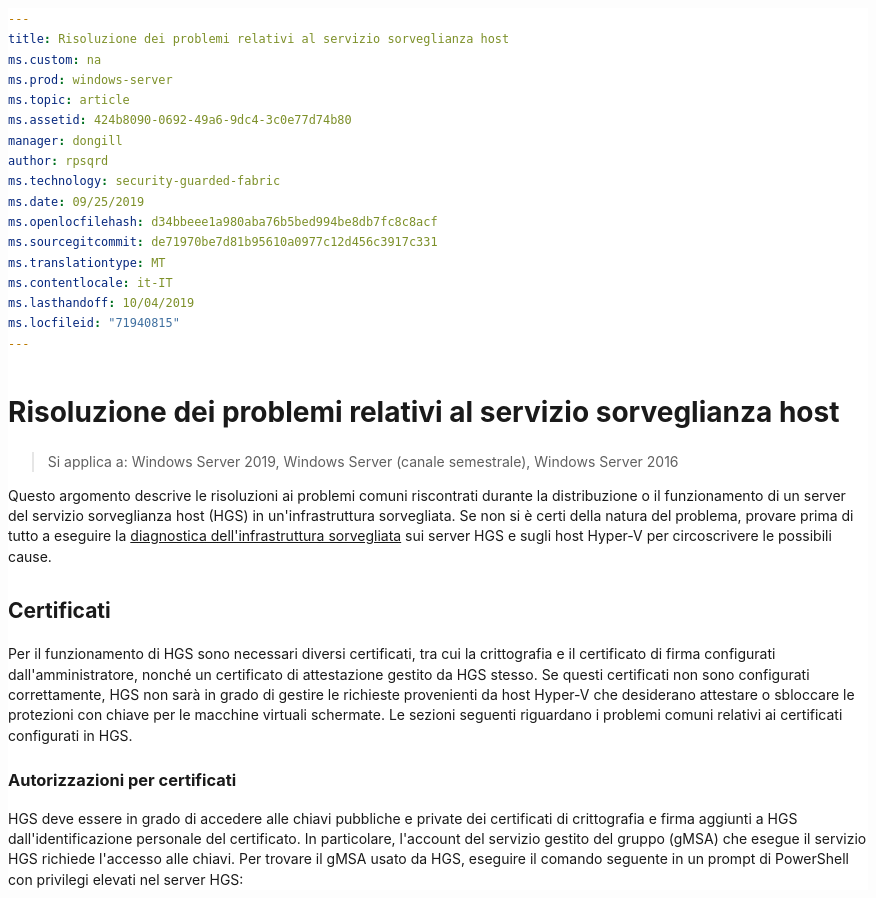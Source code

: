 ```yaml
---
title: Risoluzione dei problemi relativi al servizio sorveglianza host
ms.custom: na
ms.prod: windows-server
ms.topic: article
ms.assetid: 424b8090-0692-49a6-9dc4-3c0e77d74b80
manager: dongill
author: rpsqrd
ms.technology: security-guarded-fabric
ms.date: 09/25/2019
ms.openlocfilehash: d34bbeee1a980aba76b5bed994be8db7fc8c8acf
ms.sourcegitcommit: de71970be7d81b95610a0977c12d456c3917c331
ms.translationtype: MT
ms.contentlocale: it-IT
ms.lasthandoff: 10/04/2019
ms.locfileid: "71940815"
---
```

# <a name="troubleshooting-the-host-guardian-service"></a>Risoluzione dei problemi relativi al servizio sorveglianza host

> Si applica a: Windows Server 2019, Windows Server (canale semestrale), Windows Server 2016

Questo argomento descrive le risoluzioni ai problemi comuni riscontrati durante la distribuzione o il funzionamento di un server del servizio sorveglianza host (HGS) in un'infrastruttura sorvegliata.
Se non si è certi della natura del problema, provare prima di tutto a eseguire la [diagnostica dell'infrastruttura sorvegliata](guarded-fabric-troubleshoot-diagnostics.md) sui server HGS e sugli host Hyper-V per circoscrivere le possibili cause.

## <a name="certificates"></a>Certificati

Per il funzionamento di HGS sono necessari diversi certificati, tra cui la crittografia e il certificato di firma configurati dall'amministratore, nonché un certificato di attestazione gestito da HGS stesso.
Se questi certificati non sono configurati correttamente, HGS non sarà in grado di gestire le richieste provenienti da host Hyper-V che desiderano attestare o sbloccare le protezioni con chiave per le macchine virtuali schermate.
Le sezioni seguenti riguardano i problemi comuni relativi ai certificati configurati in HGS.

### <a name="certificate-permissions"></a>Autorizzazioni per certificati

HGS deve essere in grado di accedere alle chiavi pubbliche e private dei certificati di crittografia e firma aggiunti a HGS dall'identificazione personale del certificato.
In particolare, l'account del servizio gestito del gruppo (gMSA) che esegue il servizio HGS richiede l'accesso alle chiavi.
Per trovare il gMSA usato da HGS, eseguire il comando seguente in un prompt di PowerShell con privilegi elevati nel server HGS:
